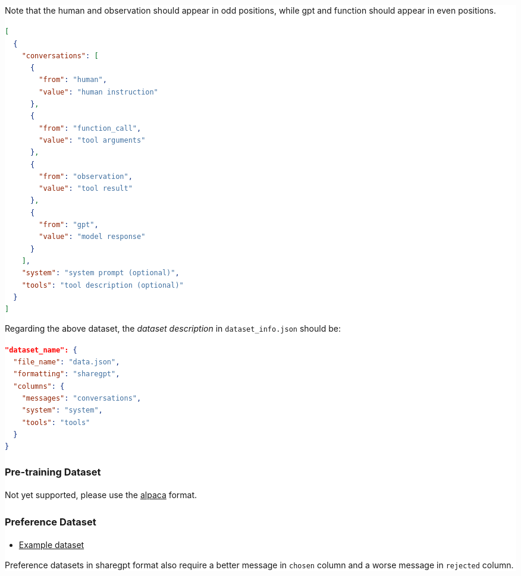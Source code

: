 Note that the human and observation should appear in odd positions, while gpt and function should appear in even positions.

```json
[
  {
    "conversations": [
      {
        "from": "human",
        "value": "human instruction"
      },
      {
        "from": "function_call",
        "value": "tool arguments"
      },
      {
        "from": "observation",
        "value": "tool result"
      },
      {
        "from": "gpt",
        "value": "model response"
      }
    ],
    "system": "system prompt (optional)",
    "tools": "tool description (optional)"
  }
]
```

Regarding the above dataset, the *dataset description* in `dataset_info.json` should be:

```json
"dataset_name": {
  "file_name": "data.json",
  "formatting": "sharegpt",
  "columns": {
    "messages": "conversations",
    "system": "system",
    "tools": "tools"
  }
}
```

### Pre-training Dataset

Not yet supported, please use the [alpaca](#alpaca-format) format.

### Preference Dataset

- [Example dataset](dpo_en_demo.json)

Preference datasets in sharegpt format also require a better message in `chosen` column and a worse message in `rejected` column.
